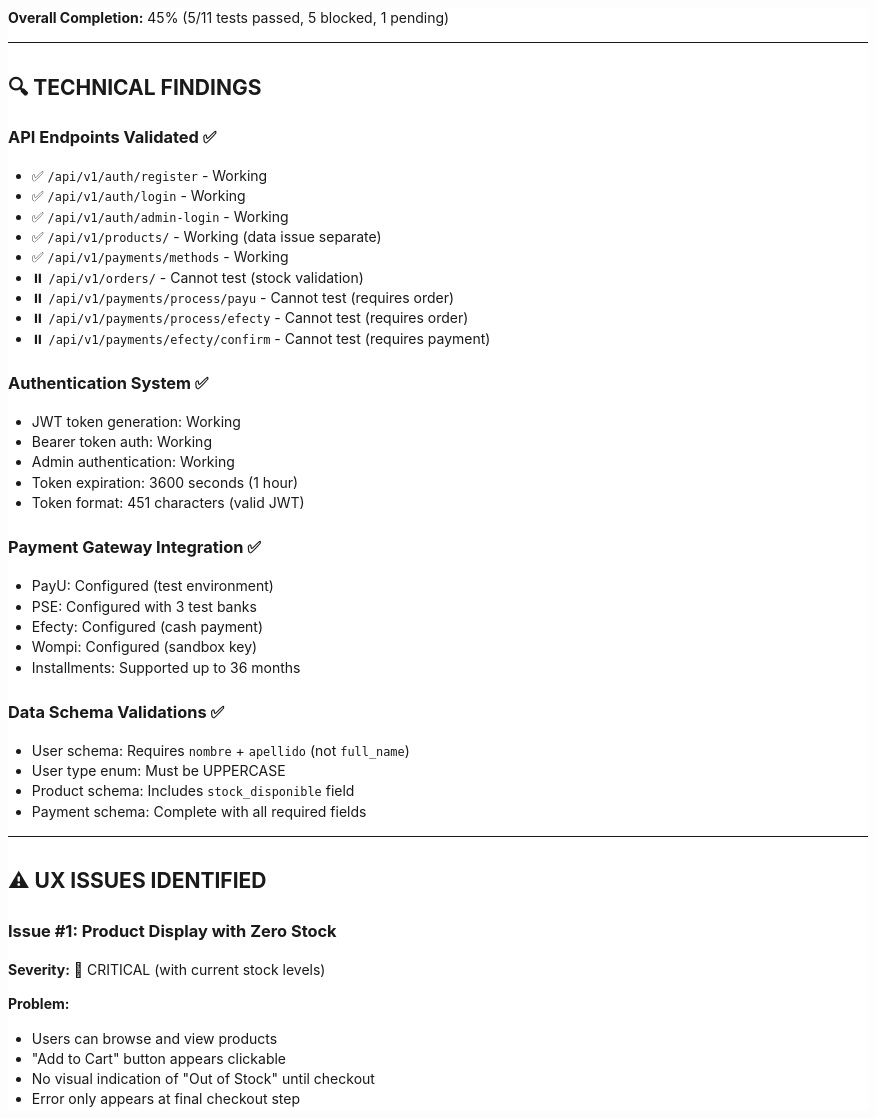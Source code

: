 **Overall Completion:** 45% (5/11 tests passed, 5 blocked, 1 pending)

---

## 🔍 TECHNICAL FINDINGS

### API Endpoints Validated ✅
- ✅ `/api/v1/auth/register` - Working
- ✅ `/api/v1/auth/login` - Working
- ✅ `/api/v1/auth/admin-login` - Working
- ✅ `/api/v1/products/` - Working (data issue separate)
- ✅ `/api/v1/payments/methods` - Working
- ⏸️ `/api/v1/orders/` - Cannot test (stock validation)
- ⏸️ `/api/v1/payments/process/payu` - Cannot test (requires order)
- ⏸️ `/api/v1/payments/process/efecty` - Cannot test (requires order)
- ⏸️ `/api/v1/payments/efecty/confirm` - Cannot test (requires payment)

### Authentication System ✅
- JWT token generation: Working
- Bearer token auth: Working
- Admin authentication: Working
- Token expiration: 3600 seconds (1 hour)
- Token format: 451 characters (valid JWT)

### Payment Gateway Integration ✅
- PayU: Configured (test environment)
- PSE: Configured with 3 test banks
- Efecty: Configured (cash payment)
- Wompi: Configured (sandbox key)
- Installments: Supported up to 36 months

### Data Schema Validations ✅
- User schema: Requires `nombre` + `apellido` (not `full_name`)
- User type enum: Must be UPPERCASE
- Product schema: Includes `stock_disponible` field
- Payment schema: Complete with all required fields

---

## ⚠️ UX ISSUES IDENTIFIED

### Issue #1: Product Display with Zero Stock
**Severity:** 🔴 CRITICAL (with current stock levels)

**Problem:**
- Users can browse and view products
- "Add to Cart" button appears clickable
- No visual indication of "Out of Stock" until checkout
- Error only appears at final checkout step
